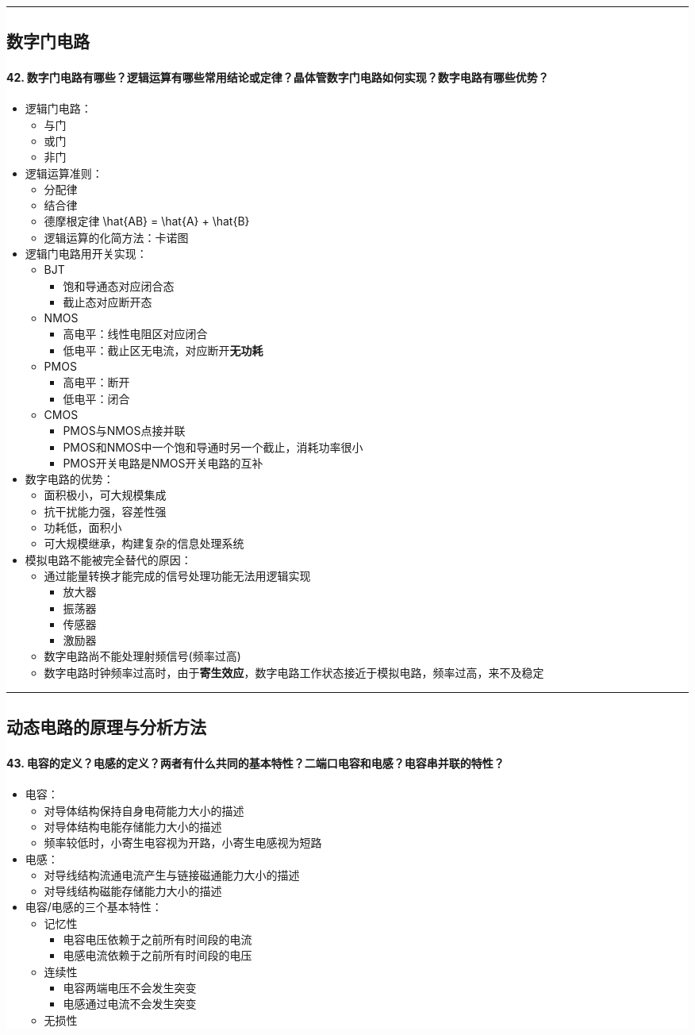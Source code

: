 * * *
## 数字门电路

#### 42. 数字门电路有哪些？逻辑运算有哪些常用结论或定律？晶体管数字门电路如何实现？数字电路有哪些优势？

+ 逻辑门电路：
	- 与门
	- 或门
	- 非门
+ 逻辑运算准则：
	- 分配律
	- 结合律
	- 德摩根定律 \hat{AB} = \hat{A} + \hat{B}
	- 逻辑运算的化简方法：卡诺图
+ 逻辑门电路用开关实现：
	- BJT
		* 饱和导通态对应闭合态
		* 截止态对应断开态
	- NMOS
		* 高电平：线性电阻区对应闭合
		* 低电平：截止区无电流，对应断开**无功耗**
	- PMOS
		* 高电平：断开
		* 低电平：闭合
	- CMOS
		* PMOS与NMOS点接并联
		* PMOS和NMOS中一个饱和导通时另一个截止，消耗功率很小
		* PMOS开关电路是NMOS开关电路的互补
+ 数字电路的优势：
	- 面积极小，可大规模集成
	- 抗干扰能力强，容差性强
	- 功耗低，面积小
	- 可大规模继承，构建复杂的信息处理系统
+ 模拟电路不能被完全替代的原因：
	- 通过能量转换才能完成的信号处理功能无法用逻辑实现
		* 放大器
		* 振荡器
		* 传感器
		* 激励器
	- 数字电路尚不能处理射频信号(频率过高)
	- 数字电路时钟频率过高时，由于**寄生效应**，数字电路工作状态接近于模拟电路，频率过高，来不及稳定

* * *

## 动态电路的原理与分析方法

#### 43. 电容的定义？电感的定义？两者有什么共同的基本特性？二端口电容和电感？电容串并联的特性？

+ 电容：
	- 对导体结构保持自身电荷能力大小的描述
	- 对导体结构电能存储能力大小的描述	
	- 频率较低时，小寄生电容视为开路，小寄生电感视为短路
+ 电感：
	- 对导线结构流通电流产生与链接磁通能力大小的描述
	- 对导线结构磁能存储能力大小的描述
+ 电容/电感的三个基本特性：
	- 记忆性
		* 电容电压依赖于之前所有时间段的电流
		* 电感电流依赖于之前所有时间段的电压
	- 连续性
		* 电容两端电压不会发生突变
		* 电感通过电流不会发生突变
	- 无损性
